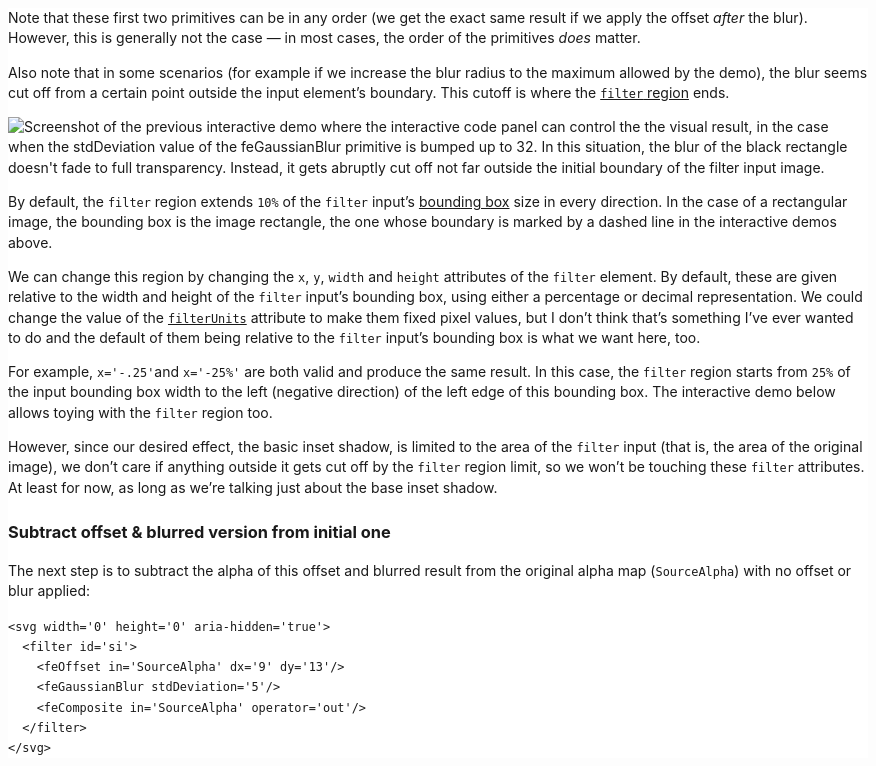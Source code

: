 Note that these first two primitives can be in any order (we get the exact same result if we apply the offset *after* the blur). However, this is generally not the case — in most cases, the order of the primitives *does* matter.

Also note that in some scenarios (for example if we increase the blur radius to the maximum allowed by the demo), the blur seems cut off from a certain point outside the input element’s boundary. This cutoff is where the [<VPIcon icon="fas fa-globe"/>`filter` region](https://drafts.fxtf.org/filter-effects/#FilterEffectsRegion) ends.

![Screenshot of the previous interactive demo where the interactive code panel can control the the visual result, in the case when the stdDeviation value of the feGaussianBlur primitive is bumped up to 32. In this situation, the blur of the black rectangle doesn't fade to full transparency. Instead, it gets abruptly cut off not far outside the initial boundary of the filter input image.](https://i0.wp.com/frontendmasters.com/blog/wp-content/uploads/2025/09/cutoff.png?resize=1001%2C964&ssl=1)

By default, the `filter` region extends `10%` of the `filter` input’s [<VPIcon icon="fas fa-globe"/>bounding box](https://svgwg.org/svg2-draft/coords.html#TermObjectBoundingBox) size in every direction. In the case of a rectangular image, the bounding box is the image rectangle, the one whose boundary is marked by a dashed line in the interactive demos above.

We can change this region by changing the `x`, `y`, `width` and `height` attributes of the `filter` element. By default, these are given relative to the width and height of the `filter` input’s bounding box, using either a percentage or decimal representation. We could change the value of the [<VPIcon icon="fa-brands fa-firefox"/>`filterUnits`](https://developer.mozilla.org/en-US/docs/Web/SVG/Reference/Attribute/filterUnits) attribute to make them fixed pixel values, but I don’t think that’s something I’ve ever wanted to do and the default of them being relative to the `filter` input’s bounding box is what we want here, too.

For example, `x='-.25'`and `x='-25%'` are both valid and produce the same result. In this case, the `filter` region starts from `25%` of the input bounding box width to the left (negative direction) of the left edge of this bounding box. The interactive demo below allows toying with the `filter` region too.

<CodePen
  user="thebabydino"
  slug-hash="MYaLNyQ"
  title="build `img` inset shadow filter 2b"
  :default-tab="['css','result']"
  :theme="$isDarkmode ? 'dark': 'light'"/>

However, since our desired effect, the basic inset shadow, is limited to the area of the `filter` input (that is, the area of the original image), we don’t care if anything outside it gets cut off by the `filter` region limit, so we won’t be touching these `filter` attributes. At least for now, as long as we’re talking just about the base inset shadow.

### Subtract offset & blurred version from initial one

The next step is to subtract the alpha of this offset and blurred result from the original alpha map (`SourceAlpha`) with no offset or blur applied:

```xml{5}
<svg width='0' height='0' aria-hidden='true'>
  <filter id='si'>
    <feOffset in='SourceAlpha' dx='9' dy='13'/>
    <feGaussianBlur stdDeviation='5'/>
    <feComposite in='SourceAlpha' operator='out'/>
  </filter>
</svg>
```
